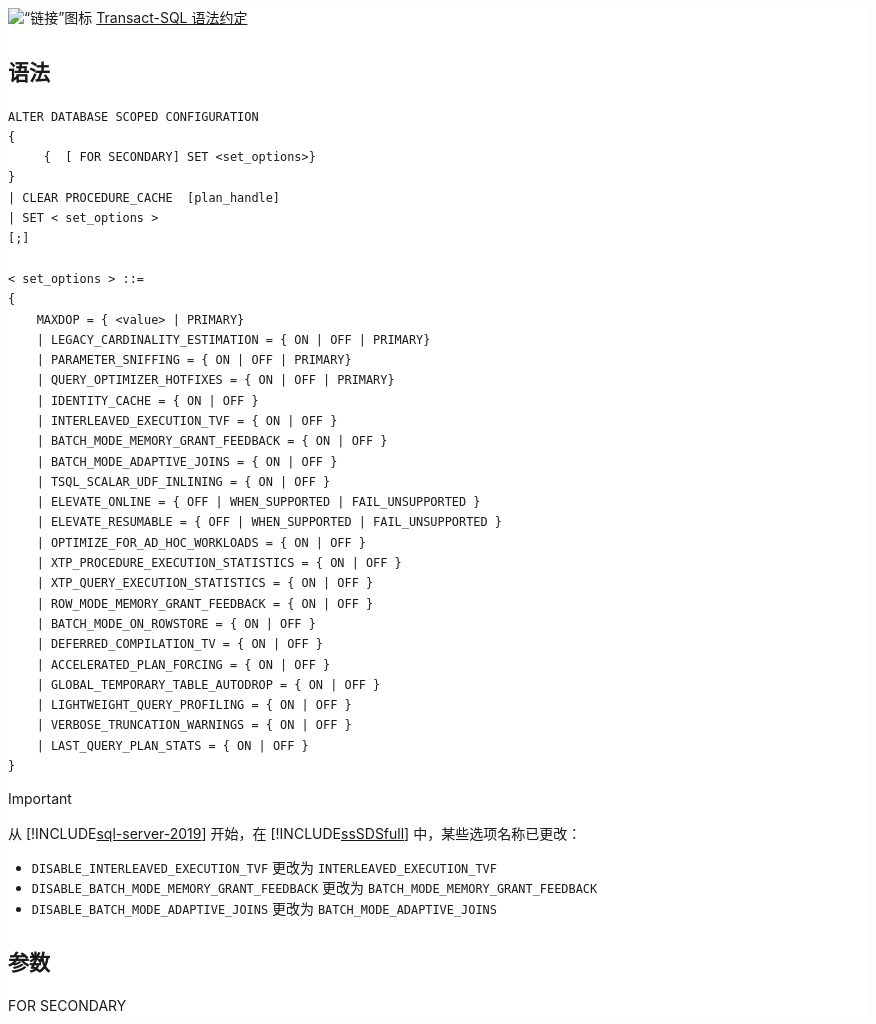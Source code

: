 ![“链接”图标](../../database-engine/configure-windows/media/topic-link.gif "“链接”图标") [Transact-SQL 语法约定](../../t-sql/language-elements/transact-sql-syntax-conventions-transact-sql.md)

## <a name="syntax"></a>语法

```
ALTER DATABASE SCOPED CONFIGURATION
{
     {  [ FOR SECONDARY] SET <set_options>}
}
| CLEAR PROCEDURE_CACHE  [plan_handle]
| SET < set_options >
[;]

< set_options > ::=
{
    MAXDOP = { <value> | PRIMARY}
    | LEGACY_CARDINALITY_ESTIMATION = { ON | OFF | PRIMARY}
    | PARAMETER_SNIFFING = { ON | OFF | PRIMARY}
    | QUERY_OPTIMIZER_HOTFIXES = { ON | OFF | PRIMARY}
    | IDENTITY_CACHE = { ON | OFF }
    | INTERLEAVED_EXECUTION_TVF = { ON | OFF }
    | BATCH_MODE_MEMORY_GRANT_FEEDBACK = { ON | OFF }
    | BATCH_MODE_ADAPTIVE_JOINS = { ON | OFF }
    | TSQL_SCALAR_UDF_INLINING = { ON | OFF }
    | ELEVATE_ONLINE = { OFF | WHEN_SUPPORTED | FAIL_UNSUPPORTED }
    | ELEVATE_RESUMABLE = { OFF | WHEN_SUPPORTED | FAIL_UNSUPPORTED }
    | OPTIMIZE_FOR_AD_HOC_WORKLOADS = { ON | OFF }
    | XTP_PROCEDURE_EXECUTION_STATISTICS = { ON | OFF }
    | XTP_QUERY_EXECUTION_STATISTICS = { ON | OFF }
    | ROW_MODE_MEMORY_GRANT_FEEDBACK = { ON | OFF }
    | BATCH_MODE_ON_ROWSTORE = { ON | OFF }
    | DEFERRED_COMPILATION_TV = { ON | OFF }
    | ACCELERATED_PLAN_FORCING = { ON | OFF }
    | GLOBAL_TEMPORARY_TABLE_AUTODROP = { ON | OFF }
    | LIGHTWEIGHT_QUERY_PROFILING = { ON | OFF }
    | VERBOSE_TRUNCATION_WARNINGS = { ON | OFF }
    | LAST_QUERY_PLAN_STATS = { ON | OFF }
}
```

> [!IMPORTANT]
> 从 [!INCLUDE[sql-server-2019](../../includes/sssqlv15-md.md)] 开始，在 [!INCLUDE[ssSDSfull](../../includes/sssdsfull-md.md)] 中，某些选项名称已更改：      
> -  `DISABLE_INTERLEAVED_EXECUTION_TVF` 更改为 `INTERLEAVED_EXECUTION_TVF`
> -  `DISABLE_BATCH_MODE_MEMORY_GRANT_FEEDBACK` 更改为 `BATCH_MODE_MEMORY_GRANT_FEEDBACK`
> -  `DISABLE_BATCH_MODE_ADAPTIVE_JOINS` 更改为 `BATCH_MODE_ADAPTIVE_JOINS`

## <a name="arguments"></a>参数

FOR SECONDARY
